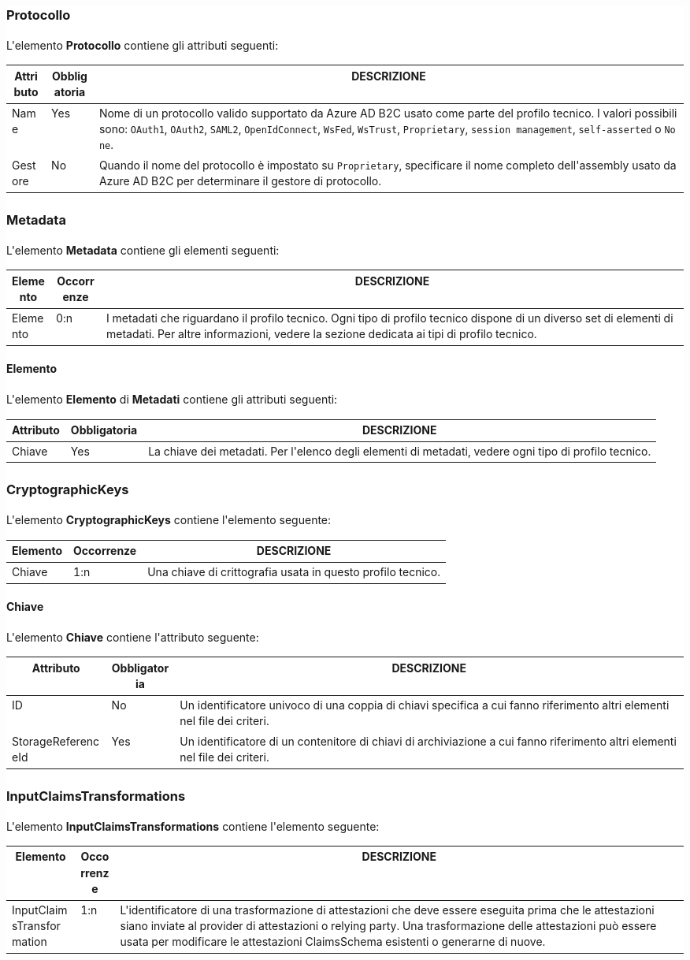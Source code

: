 
### <a name="protocol"></a>Protocollo

L'elemento **Protocollo** contiene gli attributi seguenti:

| Attributo | Obbligatoria | DESCRIZIONE |
| --------- | -------- | ----------- |
| Name | Yes | Nome di un protocollo valido supportato da Azure AD B2C usato come parte del profilo tecnico. I valori possibili sono: `OAuth1`, `OAuth2`, `SAML2`, `OpenIdConnect`, `WsFed`, `WsTrust`, `Proprietary`, `session management`, `self-asserted` o `None`. |
| Gestore | No  | Quando il nome del protocollo è impostato su `Proprietary`, specificare il nome completo dell'assembly usato da Azure AD B2C per determinare il gestore di protocollo. |

### <a name="metadata"></a>Metadata

L'elemento **Metadata** contiene gli elementi seguenti:

| Elemento | Occorrenze | DESCRIZIONE |
| ------- | ----------- | ----------- |
| Elemento | 0:n | I metadati che riguardano il profilo tecnico. Ogni tipo di profilo tecnico dispone di un diverso set di elementi di metadati. Per altre informazioni, vedere la sezione dedicata ai tipi di profilo tecnico. |

#### <a name="item"></a>Elemento

L'elemento **Elemento** di **Metadati** contiene gli attributi seguenti:

| Attributo | Obbligatoria | DESCRIZIONE |
| --------- | -------- | ----------- |
| Chiave | Yes | La chiave dei metadati. Per l'elenco degli elementi di metadati, vedere ogni tipo di profilo tecnico. |

### <a name="cryptographickeys"></a>CryptographicKeys

L'elemento **CryptographicKeys** contiene l'elemento seguente:

| Elemento | Occorrenze | DESCRIZIONE |
| ------- | ----------- | ----------- |
| Chiave | 1:n | Una chiave di crittografia usata in questo profilo tecnico. |

#### <a name="key"></a>Chiave

L'elemento **Chiave** contiene l'attributo seguente:

| Attributo | Obbligatoria | DESCRIZIONE |
| --------- | -------- | ----------- |
| ID | No  | Un identificatore univoco di una coppia di chiavi specifica a cui fanno riferimento altri elementi nel file dei criteri. |
| StorageReferenceId | Yes | Un identificatore di un contenitore di chiavi di archiviazione a cui fanno riferimento altri elementi nel file dei criteri. |

### <a name="inputclaimstransformations"></a>InputClaimsTransformations

L'elemento **InputClaimsTransformations** contiene l'elemento seguente:

| Elemento | Occorrenze | DESCRIZIONE |
| ------- | ----------- | ----------- |
| InputClaimsTransformation | 1:n | L'identificatore di una trasformazione di attestazioni che deve essere eseguita prima che le attestazioni siano inviate al provider di attestazioni o relying party. Una trasformazione delle attestazioni può essere usata per modificare le attestazioni ClaimsSchema esistenti o generarne di nuove. |
